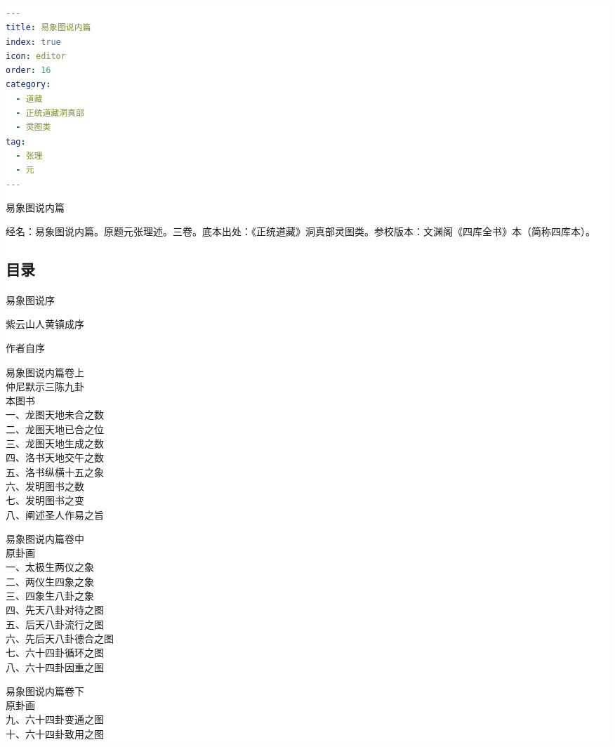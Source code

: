 ```yaml
---
title: 易象图说内篇
index: true
icon: editor
order: 16
category:
  - 道藏
  - 正统道藏洞真部
  - 灵图类
tag:
  - 张理
  - 元
---
```


易象图说内篇  

经名：易象图说内篇。原题元张理述。三卷。底本出处：《正统道藏》洞真部灵图类。参校版本：文渊阁《四库全书》本（简称四库本）。  

## 目录  

易象图说序  

紫云山人黄镇成序  

作者自序  

易象图说内篇卷上  
仲尼默示三陈九卦  
本图书  
一、龙图天地未合之数  
二、龙图天地已合之位  
三、龙图天地生成之数  
四、洛书天地交午之数  
五、洛书纵横十五之象  
六、发明图书之数  
七、发明图书之变  
八、阐述圣人作易之旨  

易象图说内篇卷中  
原卦画  
一、太极生两仪之象  
二、两仪生四象之象  
三、四象生八卦之象  
四、先天八卦对待之图  
五、后天八卦流行之图  
六、先后天八卦德合之图  
七、六十四卦循环之图  
八、六十四卦因重之图  

易象图说内篇卷下  
原卦画  
九、六十四卦变通之图  
十、六十四卦致用之图  
